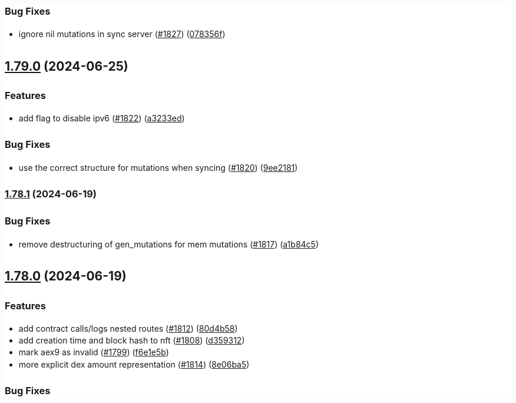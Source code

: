 
### Bug Fixes

* ignore nil mutations in sync server ([#1827](https://www.github.com/aeternity/ae_mdw/issues/1827)) ([078356f](https://www.github.com/aeternity/ae_mdw/commit/078356f054507c790f6a7518caef440c42f368af))

## [1.79.0](https://www.github.com/aeternity/ae_mdw/compare/v1.78.1...v1.79.0) (2024-06-25)


### Features

* add flag to disable ipv6 ([#1822](https://www.github.com/aeternity/ae_mdw/issues/1822)) ([a3233ed](https://www.github.com/aeternity/ae_mdw/commit/a3233ed81703626fb23d7bb2227d30ce6bd8ef2b))


### Bug Fixes

* use the correct structure for mutations when syncing ([#1820](https://www.github.com/aeternity/ae_mdw/issues/1820)) ([9ee2181](https://www.github.com/aeternity/ae_mdw/commit/9ee2181d158df9772454256fae28617b4b87bb62))

### [1.78.1](https://www.github.com/aeternity/ae_mdw/compare/v1.78.0...v1.78.1) (2024-06-19)


### Bug Fixes

* remove destructuring of gen_mutations for mem mutations ([#1817](https://www.github.com/aeternity/ae_mdw/issues/1817)) ([a1b84c5](https://www.github.com/aeternity/ae_mdw/commit/a1b84c50b103b6e3a133eb01c19745695ac3a261))

## [1.78.0](https://www.github.com/aeternity/ae_mdw/compare/v1.77.5...v1.78.0) (2024-06-19)


### Features

* add contract calls/logs nested routes ([#1812](https://www.github.com/aeternity/ae_mdw/issues/1812)) ([80d4b58](https://www.github.com/aeternity/ae_mdw/commit/80d4b58ae27fd30803430a28cddecb878fe8ec9e))
* add creation time and block hash to nft ([#1808](https://www.github.com/aeternity/ae_mdw/issues/1808)) ([d359312](https://www.github.com/aeternity/ae_mdw/commit/d359312b111982ae4085ac822b7f473673d77fa1))
* mark aex9 as invalid ([#1799](https://www.github.com/aeternity/ae_mdw/issues/1799)) ([f6e1e5b](https://www.github.com/aeternity/ae_mdw/commit/f6e1e5b5b2631525ae290d2ed6b997449eb8ecb0))
* more explicit dex amount representation ([#1814](https://www.github.com/aeternity/ae_mdw/issues/1814)) ([8e06ba5](https://www.github.com/aeternity/ae_mdw/commit/8e06ba5d4681ce5f88272be6c505ffff0b4d9b5e))


### Bug Fixes
